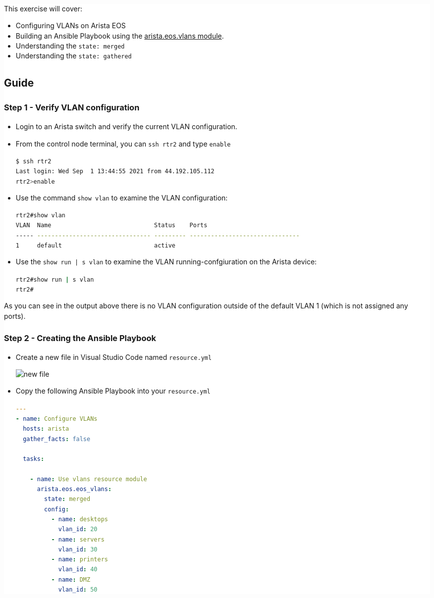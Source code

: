 This exercise will cover:

* Configuring VLANs on Arista EOS
* Building an Ansible Playbook using the [arista.eos.vlans module](https://docs.ansible.com/ansible/latest/collections/arista/eos/eos_vlans_module.html).
* Understanding the `state: merged`
* Understanding the `state: gathered`

## Guide

### Step 1 - Verify VLAN configuration

* Login to an Arista switch and verify the current VLAN configuration.

* From the control node terminal, you can `ssh rtr2` and type `enable`

  ```bash
  $ ssh rtr2
  Last login: Wed Sep  1 13:44:55 2021 from 44.192.105.112
  rtr2>enable
  ```

* Use the command `show vlan` to examine the VLAN configuration:

  ```bash
  rtr2#show vlan
  VLAN  Name                             Status    Ports
  ----- -------------------------------- --------- -------------------------------
  1     default                          active   
  ```

* Use the `show run | s vlan` to examine the VLAN running-confgiuration on the Arista device:

  ```bash
  rtr2#show run | s vlan
  rtr2#
  ```

As you can see in the output above there is no VLAN configuration outside of the default VLAN 1 (which is not assigned any ports).

### Step 2 - Creating the Ansible Playbook

*  Create a new file in Visual Studio Code named `resource.yml`

   ![new file](images/step1_new_file.png)

* Copy the following Ansible Playbook into your `resource.yml`

  ```yaml
  ---
  - name: Configure VLANs
    hosts: arista
    gather_facts: false

    tasks:

      - name: Use vlans resource module
        arista.eos.eos_vlans:
          state: merged
          config:
            - name: desktops
              vlan_id: 20
            - name: servers
              vlan_id: 30
            - name: printers
              vlan_id: 40
            - name: DMZ
              vlan_id: 50
  ```
